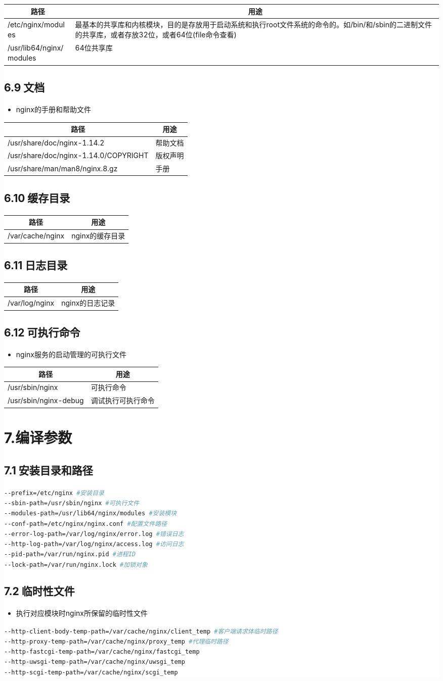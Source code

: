 | 路径 | 用途 |
| --- | --- |
| /etc/nginx/modules | 最基本的共享库和内核模块，目的是存放用于启动系统和执行root文件系统的命令的。如/bin/和/sbin的二进制文件的共享库，或者存放32位，或者64位(file命令查看) |
| /usr/lib64/nginx/modules | 64位共享库 |

## 6.9 文档
- nginx的手册和帮助文件

| 路径 | 用途 |
| --- | --- |
| /usr/share/doc/nginx-1.14.2 | 帮助文档 |
| /usr/share/doc/nginx-1.14.0/COPYRIGHT | 版权声明 |
| /usr/share/man/man8/nginx.8.gz | 手册 |

## 6.10 缓存目录
| 路径 | 用途 |
| --- | --- |
| /var/cache/nginx | nginx的缓存目录 |

## 6.11 日志目录
| 路径 | 用途 |
| --- | --- |
| /var/log/nginx | nginx的日志记录 |

## 6.12 可执行命令
- nginx服务的启动管理的可执行文件

| 路径 | 用途 |
| --- | --- |
| /usr/sbin/nginx | 可执行命令 |
| /usr/sbin/nginx-debug | 调试执行可执行命令 |

# 7.编译参数
## 7.1 安装目录和路径
```bash
--prefix=/etc/nginx #安装目录
--sbin-path=/usr/sbin/nginx #可执行文件
--modules-path=/usr/lib64/nginx/modules #安装模块
--conf-path=/etc/nginx/nginx.conf #配置文件路径
--error-log-path=/var/log/nginx/error.log #错误日志
--http-log-path=/var/log/nginx/access.log #访问日志
--pid-path=/var/run/nginx.pid #进程ID
--lock-path=/var/run/nginx.lock #加锁对象
```
## 7.2 临时性文件
- 执行对应模块时nginx所保留的临时性文件
```bash
--http-client-body-temp-path=/var/cache/nginx/client_temp #客户端请求体临时路径
--http-proxy-temp-path=/var/cache/nginx/proxy_temp #代理临时路径
--http-fastcgi-temp-path=/var/cache/nginx/fastcgi_temp 
--http-uwsgi-temp-path=/var/cache/nginx/uwsgi_temp 
--http-scgi-temp-path=/var/cache/nginx/scgi_temp 
```